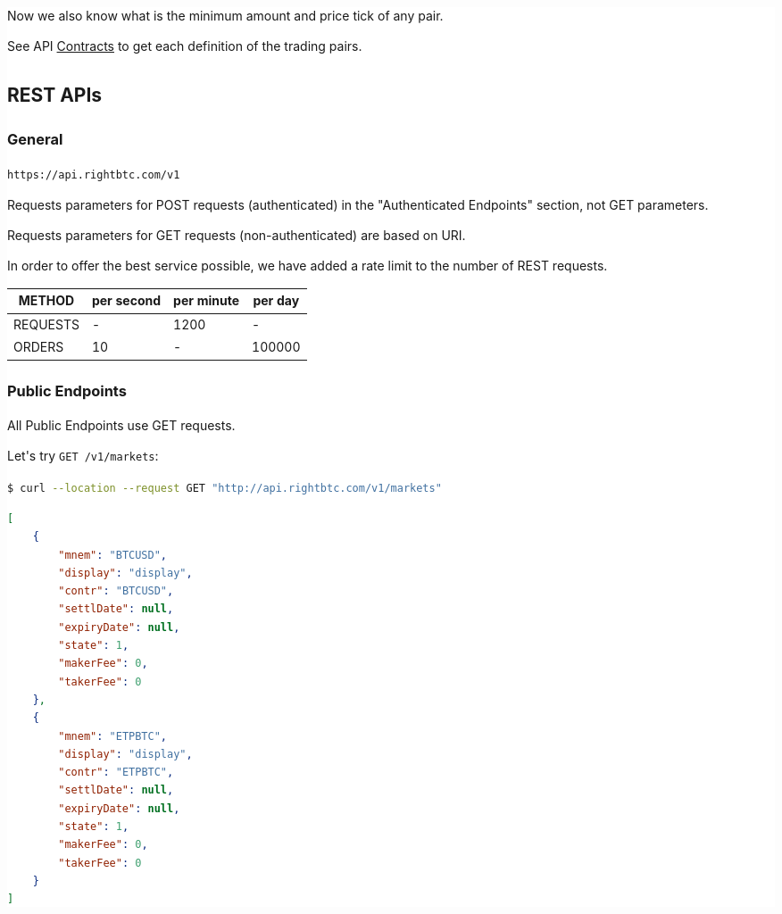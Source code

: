 Now we also know what is the minimum amount and price tick of any pair.

See API [Contracts](rest_pub.html#Contracts) to get each definition of the trading pairs.

## REST APIs

### General
```
https://api.rightbtc.com/v1
```
Requests parameters for POST requests (authenticated) in the "Authenticated Endpoints" section, not GET parameters.

Requests parameters for GET requests (non-authenticated) are based on URI.

In order to offer the best service possible, we have added a rate limit to the number of REST requests.

|  METHOD | per second | per minute | per day |
|  ------- | -------| ------- | ------- |
|  REQUESTS | - | 1200 | - |
|  ORDERS |  10 | - | 100000 |


### Public Endpoints

All Public Endpoints use GET requests.

Let's try `GET /v1/markets`:
``` bash
$ curl --location --request GET "http://api.rightbtc.com/v1/markets"
```
```json
[
    {
        "mnem": "BTCUSD",
        "display": "display",
        "contr": "BTCUSD",
        "settlDate": null,
        "expiryDate": null,
        "state": 1,
        "makerFee": 0,
        "takerFee": 0
    },
    {
        "mnem": "ETPBTC",
        "display": "display",
        "contr": "ETPBTC",
        "settlDate": null,
        "expiryDate": null,
        "state": 1,
        "makerFee": 0,
        "takerFee": 0
    }
]
```
